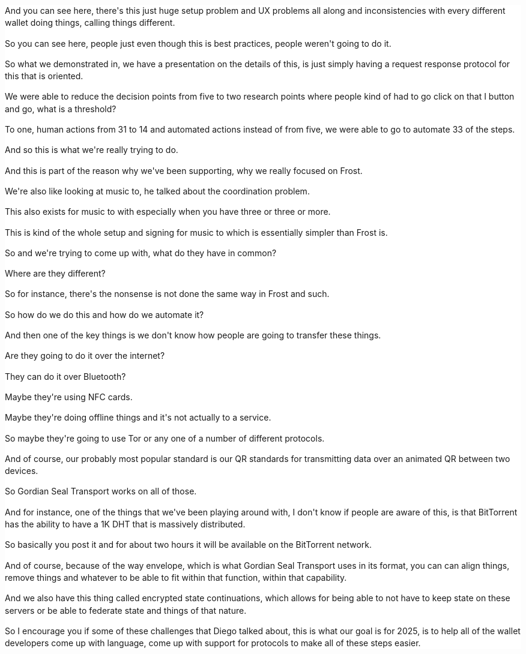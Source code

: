 And you can see here, there's this just huge setup problem and UX problems all along and inconsistencies with every different wallet doing things, calling things different.

So you can see here, people just even though this is best practices, people weren't going to do it.

So what we demonstrated in, we have a presentation on the details of this, is just simply having a request response protocol for this that is oriented.

We were able to reduce the decision points from five to two research points where people kind of had to go click on that I button and go, what is a threshold?

To one, human actions from 31 to 14 and automated actions instead of from five, we were able to go to automate 33 of the steps.

And so this is what we're really trying to do.

And this is part of the reason why we've been supporting, why we really focused on Frost.

We're also like looking at music to, he talked about the coordination problem.

This also exists for music to with especially when you have three or three or more.

This is kind of the whole setup and signing for music to which is essentially simpler than Frost is.

So and we're trying to come up with, what do they have in common?

Where are they different?

So for instance, there's the nonsense is not done the same way in Frost and such.

So how do we do this and how do we automate it?

And then one of the key things is we don't know how people are going to transfer these things.

Are they going to do it over the internet?

They can do it over Bluetooth?

Maybe they're using NFC cards.

Maybe they're doing offline things and it's not actually to a service.

So maybe they're going to use Tor or any one of a number of different protocols.

And of course, our probably most popular standard is our QR standards for transmitting data over an animated QR between two devices.

So Gordian Seal Transport works on all of those.

And for instance, one of the things that we've been playing around with, I don't know if people are aware of this, is that BitTorrent has the ability to have a 1K DHT that is massively distributed.

So basically you post it and for about two hours it will be available on the BitTorrent network.

And of course, because of the way envelope, which is what Gordian Seal Transport uses in its format, you can can align things, remove things and whatever to be able to fit within that function, within that capability.

And we also have this thing called encrypted state continuations, which allows for being able to not have to keep state on these servers or be able to federate state and things of that nature.

So I encourage you if some of these challenges that Diego talked about, this is what our goal is for 2025, is to help all of the wallet developers come up with language, come up with support for protocols to make all of these steps easier.
